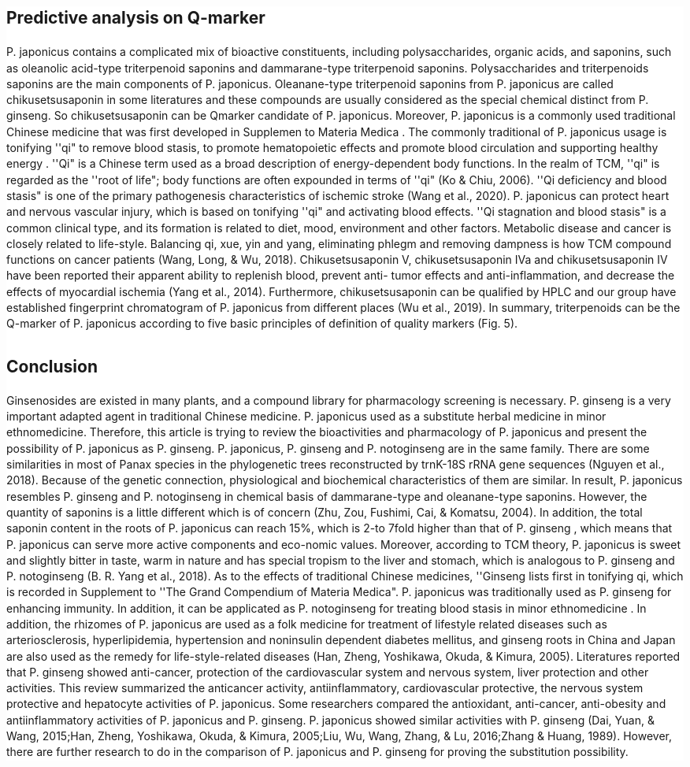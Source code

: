 
## Predictive analysis on Q-marker

P. japonicus contains a complicated mix of bioactive constituents, including polysaccharides, organic acids, and saponins, such as oleanolic acid-type triterpenoid saponins and dammarane-type triterpenoid saponins. Polysaccharides and triterpenoids saponins are the main components of P. japonicus. Oleanane-type triterpenoid saponins from P. japonicus are called chikusetsusaponin in some literatures and these compounds are usually considered as the special chemical distinct from P. ginseng. So chikusetsusaponin can be Qmarker candidate of P. japonicus. Moreover, P. japonicus is a commonly used traditional Chinese medicine that was first developed in Supplemen to Materia Medica . The commonly traditional of P. japonicus usage is tonifying ''qi" to remove blood stasis, to promote hematopoietic effects and promote blood circulation and supporting healthy energy . ''Qi" is a Chinese term used as a broad description of energy-dependent body functions. In the realm of TCM, ''qi" is regarded as the ''root of life"; body functions are often expounded in terms of ''qi" (Ko & Chiu, 2006). ''Qi deficiency and blood stasis" is one of the primary pathogenesis characteristics of ischemic stroke (Wang et al., 2020). P. japonicus can protect heart and nervous vascular injury, which is based on tonifying ''qi" and activating blood effects. ''Qi stagnation and blood stasis" is a common clinical type, and its formation is related to diet, mood, environment and other factors. Metabolic disease and cancer is closely related to life-style. Balancing qi, xue, yin and yang, eliminating phlegm and removing dampness is how TCM compound functions on cancer patients (Wang, Long, & Wu, 2018). Chikusetsusaponin V, chikusetsusaponin IVa and chikusetsusaponin IV have been reported their apparent ability to replenish blood, prevent anti- tumor effects and anti-inflammation, and decrease the effects of myocardial ischemia (Yang et al., 2014). Furthermore, chikusetsusaponin can be qualified by HPLC and our group have established fingerprint chromatogram of P. japonicus from different places (Wu et al., 2019). In summary, triterpenoids can be the Q-marker of P. japonicus according to five basic principles of definition of quality markers (Fig. 5).


## Conclusion

Ginsenosides are existed in many plants, and a compound library for pharmacology screening is necessary. P. ginseng is a very important adapted agent in traditional Chinese medicine. P. japonicus used as a substitute herbal medicine in minor ethnomedicine. Therefore, this article is trying to review the bioactivities and pharmacology of P. japonicus and present the possibility of P. japonicus as P. ginseng. P. japonicus, P. ginseng and P. notoginseng are in the same family. There are some similarities in most of Panax species in the phylogenetic trees reconstructed by trnK-18S rRNA gene sequences (Nguyen et al., 2018). Because of the genetic connection, physiological and biochemical characteristics of them are similar. In result, P. japonicus resembles P. ginseng and P. notoginseng in chemical basis of dammarane-type and oleanane-type saponins. However, the quantity of saponins is a little different which is of concern (Zhu, Zou, Fushimi, Cai, & Komatsu, 2004). In addition, the total saponin content in the roots of P. japonicus can reach 15%, which is 2-to 7fold higher than that of P. ginseng , which means that P. japonicus can serve more active components and eco-nomic values. Moreover, according to TCM theory, P. japonicus is sweet and slightly bitter in taste, warm in nature and has special tropism to the liver and stomach, which is analogous to P. ginseng and P. notoginseng (B. R. Yang et al., 2018). As to the effects of traditional Chinese medicines, ''Ginseng lists first in tonifying qi, which is recorded in Supplement to ''The Grand Compendium of Materia Medica". P. japonicus was traditionally used as P. ginseng for enhancing immunity. In addition, it can be applicated as P. notoginseng for treating blood stasis in minor ethnomedicine . In addition, the rhizomes of P. japonicus are used as a folk medicine for treatment of lifestyle related diseases such as arteriosclerosis, hyperlipidemia, hypertension and noninsulin dependent diabetes mellitus, and ginseng roots in China and Japan are also used as the remedy for life-style-related diseases (Han, Zheng, Yoshikawa, Okuda, & Kimura, 2005). Literatures reported that P. ginseng showed anti-cancer, protection of the cardiovascular system and nervous system, liver protection and other activities. This review summarized the anticancer activity, antiinflammatory, cardiovascular protective, the nervous system protective and hepatocyte activities of P. japonicus. Some researchers compared the antioxidant, anti-cancer, anti-obesity and antiinflammatory activities of P. japonicus and P. ginseng. P. japonicus showed similar activities with P. ginseng (Dai, Yuan, & Wang, 2015;Han, Zheng, Yoshikawa, Okuda, & Kimura, 2005;Liu, Wu, Wang, Zhang, & Lu, 2016;Zhang & Huang, 1989). However, there are further research to do in the comparison of P. japonicus and P. ginseng for proving the substitution possibility.
